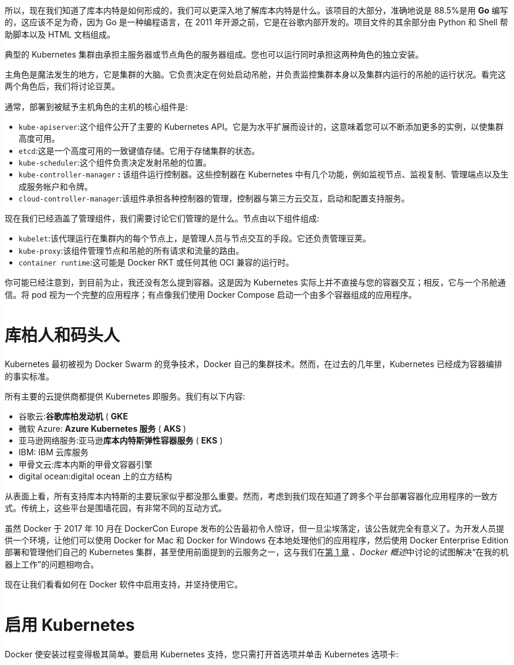所以，现在我们知道了库本内特是如何形成的，我们可以更深入地了解库本内特是什么。该项目的大部分，准确地说是 88.5%是用 **Go** 编写的，这应该不足为奇，因为 Go 是一种编程语言，在 2011 年开源之前，它是在谷歌内部开发的。项目文件的其余部分由 Python 和 Shell 帮助脚本以及 HTML 文档组成。

典型的 Kubernetes 集群由承担主服务器或节点角色的服务器组成。您也可以运行同时承担这两种角色的独立安装。

主角色是魔法发生的地方，它是集群的大脑。它负责决定在何处启动吊舱，并负责监控集群本身以及集群内运行的吊舱的运行状况。看完这两个角色后，我们将讨论豆荚。

通常，部署到被赋予主机角色的主机的核心组件是:

*   `kube-apiserver`:这个组件公开了主要的 Kubernetes API。它是为水平扩展而设计的，这意味着您可以不断添加更多的实例，以使集群高度可用。
*   `etcd`:这是一个高度可用的一致键值存储。它用于存储集群的状态。
*   `kube-scheduler`:这个组件负责决定发射吊舱的位置。
*   `kube-controller-manager` **:** 该组件运行控制器。这些控制器在 Kubernetes 中有几个功能，例如监视节点、监视复制、管理端点以及生成服务帐户和令牌。
*   `cloud-controller-manager`:该组件承担各种控制器的管理，控制器与第三方云交互，启动和配置支持服务。

现在我们已经涵盖了管理组件，我们需要讨论它们管理的是什么。节点由以下组件组成:

*   `kubelet`:该代理运行在集群内的每个节点上，是管理人员与节点交互的手段。它还负责管理豆荚。
*   `kube-proxy`:该组件管理节点和吊舱的所有请求和流量的路由。
*   `container runtime`:这可能是 Docker RKT 或任何其他 OCI 兼容的运行时。

你可能已经注意到，到目前为止，我还没有怎么提到容器。这是因为 Kubernetes 实际上并不直接与您的容器交互；相反，它与一个吊舱通信。将 pod 视为一个完整的应用程序；有点像我们使用 Docker Compose 启动一个由多个容器组成的应用程序。

# 库柏人和码头人

Kubernetes 最初被视为 Docker Swarm 的竞争技术，Docker 自己的集群技术。然而，在过去的几年里，Kubernetes 已经成为容器编排的事实标准。

所有主要的云提供商都提供 Kubernetes 即服务。我们有以下内容:

*   谷歌云:**谷歌库柏发动机** ( **GKE**
*   微软 Azure: **Azure Kubernetes 服务** ( **AKS** )
*   亚马逊网络服务:亚马逊**库本内特斯弹性容器服务** ( **EKS** )
*   IBM: IBM 云库服务
*   甲骨文云:库本内斯的甲骨文容器引擎
*   digital ocean:digital ocean 上的立方结构

从表面上看，所有支持库本内特斯的主要玩家似乎都没那么重要。然而，考虑到我们现在知道了跨多个平台部署容器化应用程序的一致方式。传统上，这些平台是围墙花园，有非常不同的互动方式。

虽然 Docker 于 2017 年 10 月在 DockerCon Europe 发布的公告最初令人惊讶，但一旦尘埃落定，该公告就完全有意义了。为开发人员提供一个环境，让他们可以使用 Docker for Mac 和 Docker for Windows 在本地处理他们的应用程序，然后使用 Docker Enterprise Edition 部署和管理他们自己的 Kubernetes 集群，甚至使用前面提到的云服务之一，这与我们在[第 1 章](01.html) *、Docker 概述*中讨论的试图解决“在我的机器上工作”的问题相吻合。

现在让我们看看如何在 Docker 软件中启用支持，并坚持使用它。

# 启用 Kubernetes

Docker 使安装过程变得极其简单。要启用 Kubernetes 支持，您只需打开首选项并单击 Kubernetes 选项卡:
